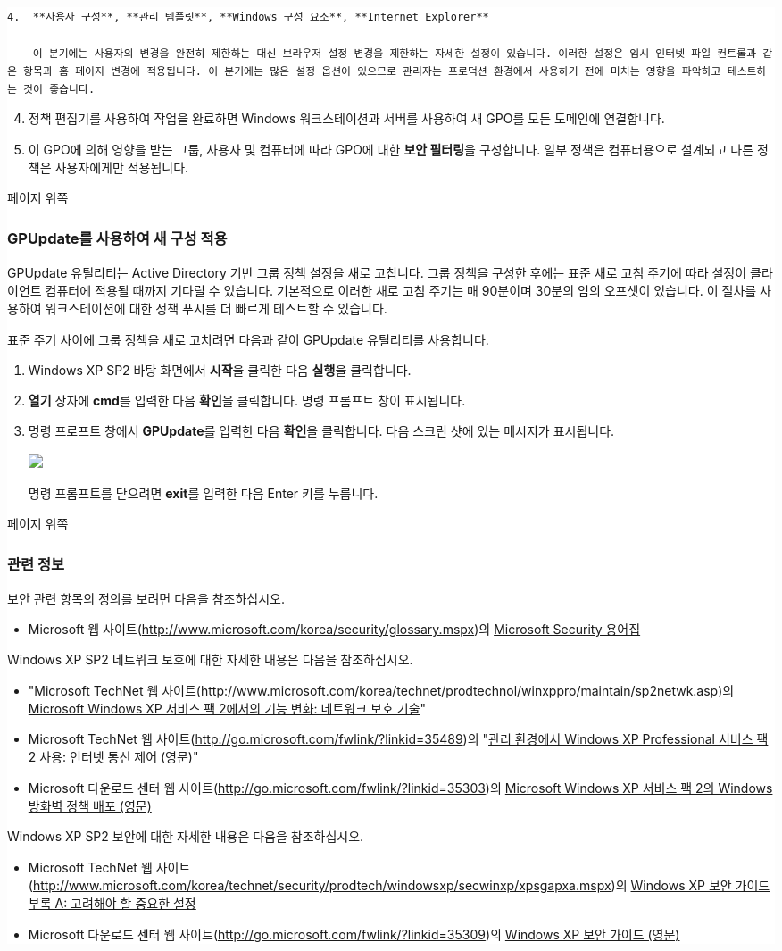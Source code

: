     4.  **사용자 구성**, **관리 템플릿**, **Windows 구성 요소**, **Internet Explorer**

        이 분기에는 사용자의 변경을 완전히 제한하는 대신 브라우저 설정 변경을 제한하는 자세한 설정이 있습니다. 이러한 설정은 임시 인터넷 파일 컨트롤과 같은 항목과 홈 페이지 변경에 적용됩니다. 이 분기에는 많은 설정 옵션이 있으므로 관리자는 프로덕션 환경에서 사용하기 전에 미치는 영향을 파악하고 테스트하는 것이 좋습니다.

4.  정책 편집기를 사용하여 작업을 완료하면 Windows 워크스테이션과 서버를 사용하여 새 GPO를 모든 도메인에 연결합니다.

5.  이 GPO에 의해 영향을 받는 그룹, 사용자 및 컴퓨터에 따라 GPO에 대한 **보안 필터링**을 구성합니다. 일부 정책은 컴퓨터용으로 설계되고 다른 정책은 사용자에게만 적용됩니다.

[](#mainsection)[페이지 위쪽](#mainsection)

### GPUpdate를 사용하여 새 구성 적용

GPUpdate 유틸리티는 Active Directory 기반 그룹 정책 설정을 새로 고칩니다. 그룹 정책을 구성한 후에는 표준 새로 고침 주기에 따라 설정이 클라이언트 컴퓨터에 적용될 때까지 기다릴 수 있습니다. 기본적으로 이러한 새로 고침 주기는 매 90분이며 30분의 임의 오프셋이 있습니다. 이 절차를 사용하여 워크스테이션에 대한 정책 푸시를 더 빠르게 테스트할 수 있습니다.

표준 주기 사이에 그룹 정책을 새로 고치려면 다음과 같이 GPUpdate 유틸리티를 사용합니다.

1.  Windows XP SP2 바탕 화면에서 **시작**을 클릭한 다음 **실행**을 클릭합니다.

2.  **열기** 상자에 **cmd**를 입력한 다음 **확인**을 클릭합니다. 명령 프롬프트 창이 표시됩니다.

3.  명령 프로프트 창에서 **GPUpdate**를 입력한 다음 **확인**을 클릭합니다. 다음 스크린 샷에 있는 메시지가 표시됩니다.

    [![](images/Cc875819.XPNPT01(ko-kr,TechNet.10).gif)](https://technet.microsoft.com/ko-kr/cc875819.xpnpt01_big(ko-kr,technet.10).gif)

    명령 프롬프트를 닫으려면 **exit**를 입력한 다음 Enter 키를 누릅니다.

[](#mainsection)[페이지 위쪽](#mainsection)

### 관련 정보

보안 관련 항목의 정의를 보려면 다음을 참조하십시오.

-   Microsoft 웹 사이트(http://www.microsoft.com/korea/security/glossary.mspx)의 [Microsoft Security 용어집](http://www.microsoft.com/korea/security/glossary.mspx)

Windows XP SP2 네트워크 보호에 대한 자세한 내용은 다음을 참조하십시오.

-   "Microsoft TechNet 웹 사이트(http://www.microsoft.com/korea/technet/prodtechnol/winxppro/maintain/sp2netwk.asp)의 [Microsoft Windows XP 서비스 팩 2에서의 기능 변화: 네트워크 보호 기술](http://www.microsoft.com/korea/technet/prodtechnol/winxppro/maintain/sp2netwk.asp)"

-   Microsoft TechNet 웹 사이트(http://go.microsoft.com/fwlink/?linkid=35489)의 "[관리 환경에서 Windows XP Professional 서비스 팩 2 사용: 인터넷 통신 제어 (영문)](http://go.microsoft.com/fwlink/?linkid=35489)"

-   Microsoft 다운로드 센터 웹 사이트(http://go.microsoft.com/fwlink/?linkid=35303)의 [Microsoft Windows XP 서비스 팩 2의 Windows 방화벽 정책 배포 (영문)](http://go.microsoft.com/fwlink/?linkid=35303)

Windows XP SP2 보안에 대한 자세한 내용은 다음을 참조하십시오.

-   Microsoft TechNet 웹 사이트(http://www.microsoft.com/korea/technet/security/prodtech/windowsxp/secwinxp/xpsgapxa.mspx)의 [Windows XP 보안 가이드 부록 A: 고려해야 할 중요한 설정](http://www.microsoft.com/korea/technet/security/prodtech/windowsxp/secwinxp/xpsgapxa.mspx)

-   Microsoft 다운로드 센터 웹 사이트(http://go.microsoft.com/fwlink/?linkid=35309)의 [Windows XP 보안 가이드 (영문)](http://go.microsoft.com/fwlink/?linkid=35309)
